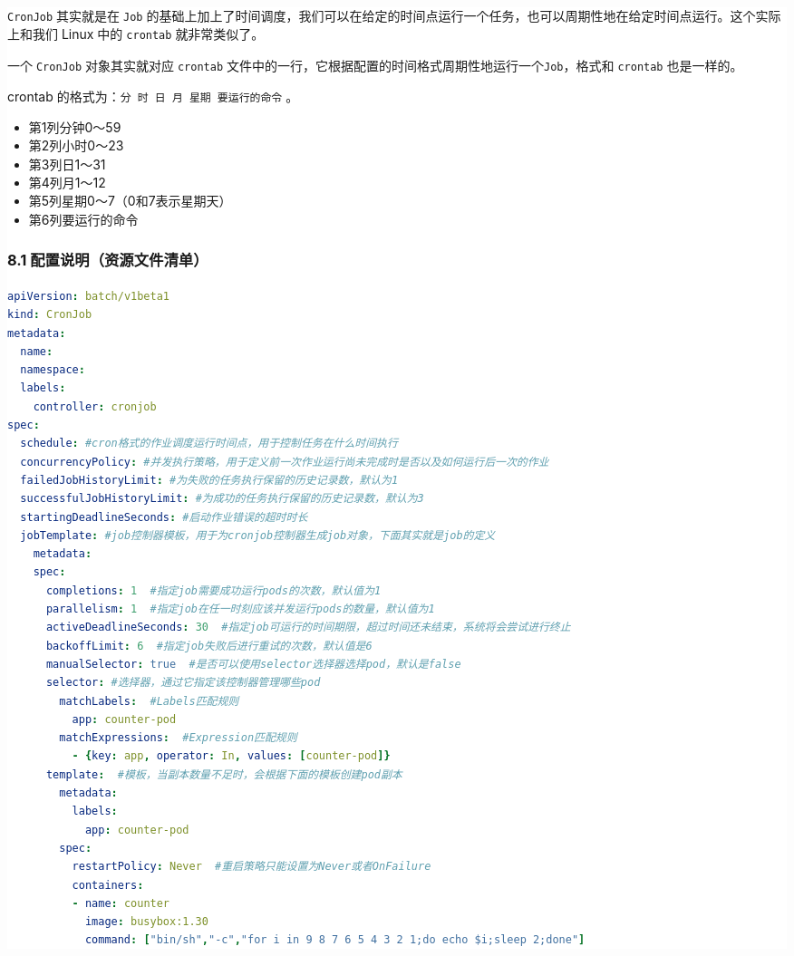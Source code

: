 `CronJob` 其实就是在 `Job` 的基础上加上了时间调度，我们可以在给定的时间点运行一个任务，也可以周期性地在给定时间点运行。这个实际上和我们 Linux 中的 `crontab` 就非常类似了。

一个 `CronJob` 对象其实就对应 `crontab` 文件中的一行，它根据配置的时间格式周期性地运行一个`Job`，格式和 `crontab` 也是一样的。

crontab 的格式为：`分 时 日 月 星期 要运行的命令` 。

- 第1列分钟0～59
- 第2列小时0～23
- 第3列日1～31
- 第4列月1～12
- 第5列星期0～7（0和7表示星期天）
- 第6列要运行的命令

### 8.1 配置说明（资源文件清单）

~~~yaml
apiVersion: batch/v1beta1
kind: CronJob
metadata:
  name:
  namespace:
  labels:
    controller: cronjob
spec:
  schedule: #cron格式的作业调度运行时间点，用于控制任务在什么时间执行
  concurrencyPolicy: #并发执行策略，用于定义前一次作业运行尚未完成时是否以及如何运行后一次的作业
  failedJobHistoryLimit: #为失败的任务执行保留的历史记录数，默认为1
  successfulJobHistoryLimit: #为成功的任务执行保留的历史记录数，默认为3
  startingDeadlineSeconds: #启动作业错误的超时时长
  jobTemplate: #job控制器模板，用于为cronjob控制器生成job对象，下面其实就是job的定义
    metadata:
    spec:
      completions: 1  #指定job需要成功运行pods的次数，默认值为1
      parallelism: 1  #指定job在任一时刻应该并发运行pods的数量，默认值为1
      activeDeadlineSeconds: 30  #指定job可运行的时间期限，超过时间还未结束，系统将会尝试进行终止
      backoffLimit: 6  #指定job失败后进行重试的次数，默认值是6
      manualSelector: true  #是否可以使用selector选择器选择pod，默认是false
      selector: #选择器，通过它指定该控制器管理哪些pod
        matchLabels:  #Labels匹配规则
          app: counter-pod
        matchExpressions:  #Expression匹配规则
          - {key: app, operator: In, values: [counter-pod]}
      template:  #模板，当副本数量不足时，会根据下面的模板创建pod副本
        metadata: 
          labels:
            app: counter-pod
        spec:
          restartPolicy: Never  #重启策略只能设置为Never或者OnFailure
          containers:
          - name: counter
            image: busybox:1.30
            command: ["bin/sh","-c","for i in 9 8 7 6 5 4 3 2 1;do echo $i;sleep 2;done"]
~~~
